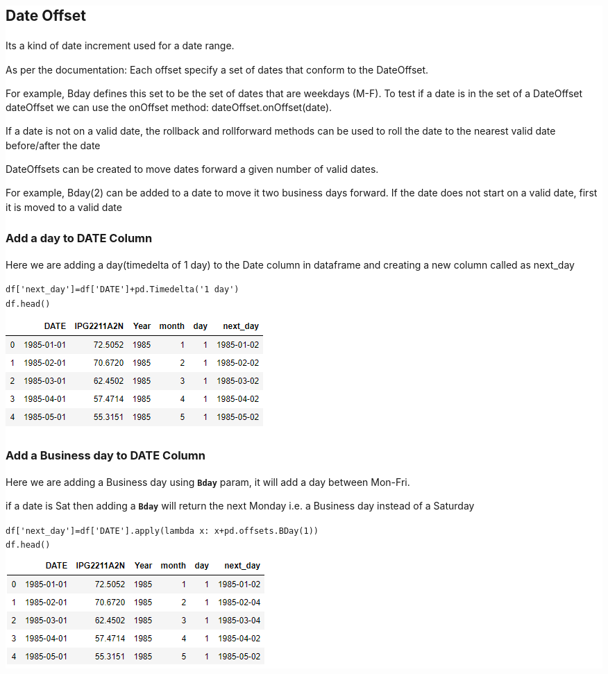 ## **Date Offset**

Its a kind of date increment used for a date range.

As per the documentation: Each offset specify a set of dates that conform to the DateOffset.

For example, Bday defines this set to be the set of dates that are weekdays (M-F). To test if a date is in the set of a DateOffset dateOffset we can use the onOffset method: dateOffset.onOffset(date).

If a date is not on a valid date, the rollback and rollforward methods can be used to roll the date to the nearest valid date before/after the date

DateOffsets can be created to move dates forward a given number of valid dates.

For example, Bday(2) can be added to a date to move it two business days forward. If the date does not start on a valid date, first it is moved to a valid date

### **Add a day to DATE Column**

Here we are adding a day(timedelta of 1 day) to the Date column in dataframe and creating a new column called as next\_day

```
df['next_day']=df['DATE']+pd.Timedelta('1 day')
df.head()
```

![Pandas Datetime Index](/images/2019/10/image-6.png)

### **Add a Business day to DATE Column**

Here we are adding a Business day using **`Bday`** param, it will add a day between Mon-Fri.

if a date is Sat then adding a **`Bday`** will return the next Monday i.e. a Business day instead of a Saturday

```
df['next_day']=df['DATE'].apply(lambda x: x+pd.offsets.BDay(1))
df.head()
```

![Pandas Datetime](/images/2019/10/image-7.png)

